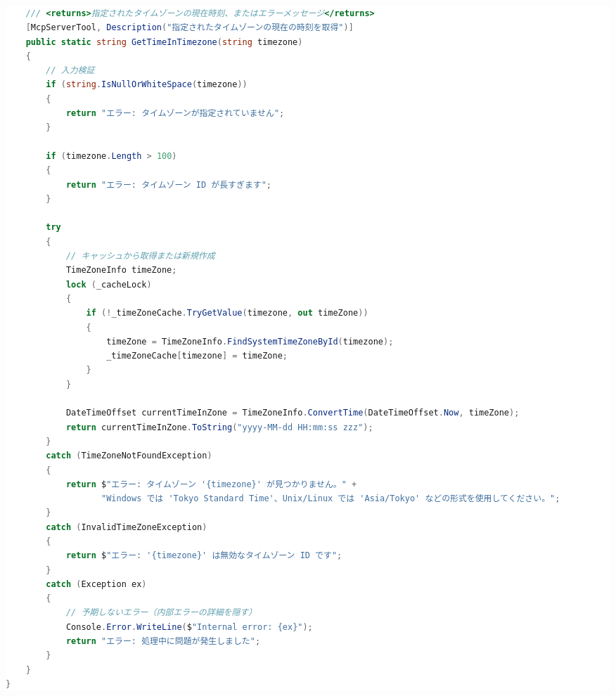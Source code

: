 ```csharp
    /// <returns>指定されたタイムゾーンの現在時刻、またはエラーメッセージ</returns>
    [McpServerTool, Description("指定されたタイムゾーンの現在の時刻を取得")]
    public static string GetTimeInTimezone(string timezone)
    {
        // 入力検証
        if (string.IsNullOrWhiteSpace(timezone))
        {
            return "エラー: タイムゾーンが指定されていません";
        }

        if (timezone.Length > 100)
        {
            return "エラー: タイムゾーン ID が長すぎます";
        }

        try 
        {
            // キャッシュから取得または新規作成
            TimeZoneInfo timeZone;
            lock (_cacheLock)
            {
                if (!_timeZoneCache.TryGetValue(timezone, out timeZone))
                {
                    timeZone = TimeZoneInfo.FindSystemTimeZoneById(timezone);
                    _timeZoneCache[timezone] = timeZone;
                }
            }
            
            DateTimeOffset currentTimeInZone = TimeZoneInfo.ConvertTime(DateTimeOffset.Now, timeZone);
            return currentTimeInZone.ToString("yyyy-MM-dd HH:mm:ss zzz");
        } 
        catch (TimeZoneNotFoundException) 
        {
            return $"エラー: タイムゾーン '{timezone}' が見つかりません。" +
                   "Windows では 'Tokyo Standard Time'、Unix/Linux では 'Asia/Tokyo' などの形式を使用してください。";
        } 
        catch (InvalidTimeZoneException) 
        {
            return $"エラー: '{timezone}' は無効なタイムゾーン ID です";
        }
        catch (Exception ex)
        {
            // 予期しないエラー（内部エラーの詳細を隠す）
            Console.Error.WriteLine($"Internal error: {ex}");
            return "エラー: 処理中に問題が発生しました";
        }
    }
}
```
